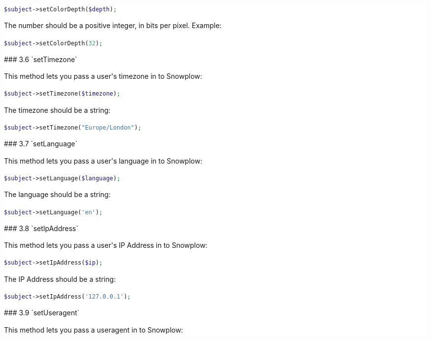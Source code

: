 ```PHP
$subject->setColorDepth($depth);
```

The number should be a positive integer, in bits per pixel. Example:

```PHP
$subject->setColorDepth(32);
```

<a name="set-timezone" />
### 3.6 `setTimezone`

This method lets you pass a user's timezone in to Snowplow:

```PHP
$subject->setTimezone($timezone);
```

The timezone should be a string:

```PHP
$subject->setTimezone("Europe/London");
```

<a name="set-lang" />
### 3.7 `setLanguage`

This method lets you pass a user's language in to Snowplow:

```PHP
$subject->setLanguage($language);
```

The language should be a string:

```PHP
$subject->setLanguage('en');
```

<a name="set-ip-address" />
### 3.8 `setIpAddress`

This method lets you pass a user's IP Address in to Snowplow:

```PHP
$subject->setIpAddress($ip);
```

The IP Address should be a string:

```PHP
$subject->setIpAddress('127.0.0.1');
```

<a name="set-user-agent" />
### 3.9 `setUseragent`

This method lets you pass a useragent in to Snowplow:

